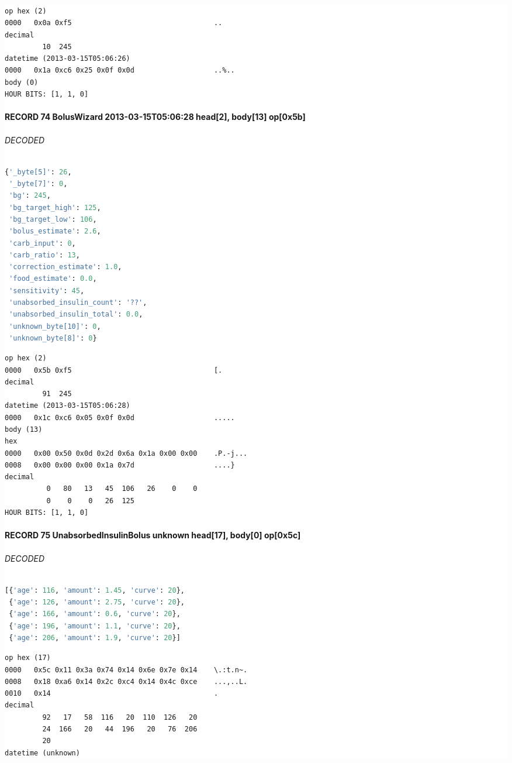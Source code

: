 ```python
```
    op hex (2)
    0000   0x0a 0xf5                                  ..
    decimal
             10  245
    datetime (2013-03-15T05:06:26)
    0000   0x1a 0xc6 0x25 0x0f 0x0d                   ..%..
    body (0)
    HOUR BITS: [1, 1, 0]
#### RECORD 74 BolusWizard 2013-03-15T05:06:28 head[2], body[13] op[0x5b]
###### DECODED
```python
{'_byte[5]': 26,
 '_byte[7]': 0,
 'bg': 245,
 'bg_target_high': 125,
 'bg_target_low': 106,
 'bolus_estimate': 2.6,
 'carb_input': 0,
 'carb_ratio': 13,
 'correction_estimate': 1.0,
 'food_estimate': 0.0,
 'sensitivity': 45,
 'unabsorbed_insulin_count': '??',
 'unabsorbed_insulin_total': 0.0,
 'unknown_byte[10]': 0,
 'unknown_byte[8]': 0}
```
    op hex (2)
    0000   0x5b 0xf5                                  [.
    decimal
             91  245
    datetime (2013-03-15T05:06:28)
    0000   0x1c 0xc6 0x05 0x0f 0x0d                   .....
    body (13)
    hex
    0000   0x00 0x50 0x0d 0x2d 0x6a 0x1a 0x00 0x00    .P.-j...
    0008   0x00 0x00 0x00 0x1a 0x7d                   ....}
    decimal
              0   80   13   45  106   26    0    0
              0    0    0   26  125
    HOUR BITS: [1, 1, 0]
#### RECORD 75 UnabsorbedInsulinBolus unknown head[17], body[0] op[0x5c]
###### DECODED
```python
[{'age': 116, 'amount': 1.45, 'curve': 20},
 {'age': 126, 'amount': 2.75, 'curve': 20},
 {'age': 166, 'amount': 0.6, 'curve': 20},
 {'age': 196, 'amount': 1.1, 'curve': 20},
 {'age': 206, 'amount': 1.9, 'curve': 20}]
```
    op hex (17)
    0000   0x5c 0x11 0x3a 0x74 0x14 0x6e 0x7e 0x14    \.:t.n~.
    0008   0x18 0xa6 0x14 0x2c 0xc4 0x14 0x4c 0xce    ...,..L.
    0010   0x14                                       .
    decimal
             92   17   58  116   20  110  126   20
             24  166   20   44  196   20   76  206
             20
    datetime (unknown)
